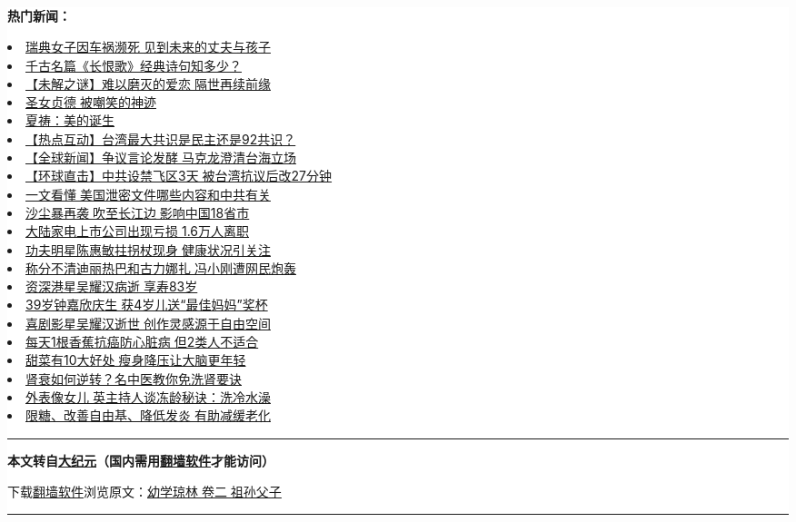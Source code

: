 <strong>热门新闻：</strong>
<li><a href="https://github.com/19920513/djy/blob/master/gb/23/4/10/n13969803.md#1">瑞典女子因车祸濒死 见到未来的丈夫与孩子</a></li>
<li><a href="https://github.com/19920513/djy/blob/master/gb/23/4/7/n13967518.md#1">千古名篇《长恨歌》经典诗句知多少？</a></li>
<li><a href="https://github.com/19920513/djy/blob/master/gb/23/4/8/n13968218.md#1">【未解之谜】难以磨灭的爱恋 隔世再续前缘</a></li>
<li><a href="https://github.com/19920513/djy/blob/master/gb/23/4/4/n13965036.md#1">圣女贞德 被嘲笑的神迹</a></li>
<li><a href="https://github.com/19920513/djy/blob/master/gb/23/3/31/n13962321.md#1">夏祷：美的诞生</a></li>
<li><a href="https://github.com/19920513/djy/blob/master/gb/23/4/12/n13971497.md#1">【热点互动】台湾最大共识是民主还是92共识？</a></li>
<li><a href="https://github.com/19920513/djy/blob/master/gb/23/4/13/n13971906.md#1">【全球新闻】争议言论发酵 马克龙澄清台海立场</a></li>
<li><a href="https://github.com/19920513/djy/blob/master/gb/23/4/12/n13971444.md#1">【环球直击】中共设禁飞区3天 被台湾抗议后改27分钟</a></li>
<li><a href="https://github.com/19920513/djy/blob/master/gb/23/4/11/n13970630.md#1">一文看懂 美国泄密文件哪些内容和中共有关</a></li>
<li><a href="https://github.com/19920513/djy/blob/master/gb/23/4/11/n13970109.md#1">沙尘暴再袭 吹至长江边 影响中国18省市</a></li>
<li><a href="https://github.com/19920513/djy/blob/master/gb/23/4/11/n13970213.md#1">大陆家电上市公司出现亏损 1.6万人离职</a></li>
<li><a href="https://github.com/19920513/djy/blob/master/gb/23/4/10/n13970011.md#1">功夫明星陈惠敏拄拐杖现身 健康状况引关注</a></li>
<li><a href="https://github.com/19920513/djy/blob/master/gb/23/4/11/n13970684.md#1">称分不清迪丽热巴和古力娜扎 冯小刚遭网民炮轰</a></li>
<li><a href="https://github.com/19920513/djy/blob/master/gb/23/4/10/n13969978.md#1">资深港星吴耀汉病逝 享寿83岁</a></li>
<li><a href="https://github.com/19920513/djy/blob/master/gb/23/4/11/n13970772.md#1">39岁钟嘉欣庆生 获4岁儿送“最佳妈妈”奖杯</a></li>
<li><a href="https://github.com/19920513/djy/blob/master/gb/23/4/11/n13970064.md#1">喜剧影星吴耀汉逝世 创作灵感源于自由空间</a></li>
<li><a href="https://github.com/19920513/djy/blob/master/gb/23/4/2/n13963816.md#1">每天1根香蕉抗癌防心脏病 但2类人不适合</a></li>
<li><a href="https://github.com/19920513/djy/blob/master/gb/23/4/9/n13968938.md#1">甜菜有10大好处 瘦身降压让大脑更年轻</a></li>
<li><a href="https://github.com/19920513/djy/blob/master/gb/23/4/11/n13970048.md#1">肾衰如何逆转？名中医教你免洗肾要诀</a></li>
<li><a href="https://github.com/19920513/djy/blob/master/gb/23/4/11/n13970299.md#1">外表像女儿 英主持人谈冻龄秘诀：洗冷水澡</a></li>
<li><a href="https://github.com/19920513/djy/blob/master/gb/23/3/13/n13949143.md#1">限糖、改善自由基、降低发炎 有助减缓老化</a></li>
<hr>

<strong>本文转自<a href="https://www.epochtimes.com">大纪元</a>（国内需用<a href="https://github.com/19920513/www/blob/master/README.md#8">翻墙软件</a>才能访问）</strong><p>下载<a href="https://github.com/19920513/www/blob/master/README.md#8">翻墙软件</a>浏览原文：<a href="https://www.epochtimes.com/gb/22/8/24/n13808898.htm">幼学琼林 卷二 祖孙父子</a></p><hr>
